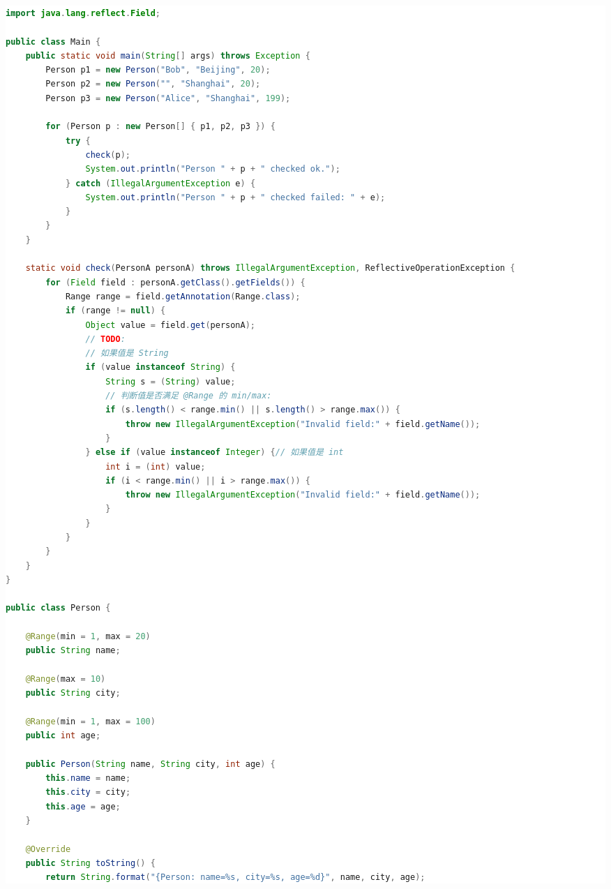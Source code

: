 ```java
import java.lang.reflect.Field;

public class Main {
    public static void main(String[] args) throws Exception {
        Person p1 = new Person("Bob", "Beijing", 20);
        Person p2 = new Person("", "Shanghai", 20);
        Person p3 = new Person("Alice", "Shanghai", 199);

        for (Person p : new Person[] { p1, p2, p3 }) {
            try {
                check(p);
                System.out.println("Person " + p + " checked ok.");
            } catch (IllegalArgumentException e) {
                System.out.println("Person " + p + " checked failed: " + e);
            }
        }
    }

    static void check(PersonA personA) throws IllegalArgumentException, ReflectiveOperationException {
        for (Field field : personA.getClass().getFields()) {
            Range range = field.getAnnotation(Range.class);
            if (range != null) {
                Object value = field.get(personA);
                // TODO:
                // 如果值是 String
                if (value instanceof String) {
                    String s = (String) value;
                    // 判断值是否满足 @Range 的 min/max:
                    if (s.length() < range.min() || s.length() > range.max()) {
                        throw new IllegalArgumentException("Invalid field:" + field.getName());
                    }
                } else if (value instanceof Integer) {// 如果值是 int
                    int i = (int) value;
                    if (i < range.min() || i > range.max()) {
                        throw new IllegalArgumentException("Invalid field:" + field.getName());
                    }
                }
            }
        }
    }
}

public class Person {

    @Range(min = 1, max = 20)
    public String name;

    @Range(max = 10)
    public String city;

    @Range(min = 1, max = 100)
    public int age;

    public Person(String name, String city, int age) {
        this.name = name;
        this.city = city;
        this.age = age;
    }

    @Override
    public String toString() {
        return String.format("{Person: name=%s, city=%s, age=%d}", name, city, age);
```